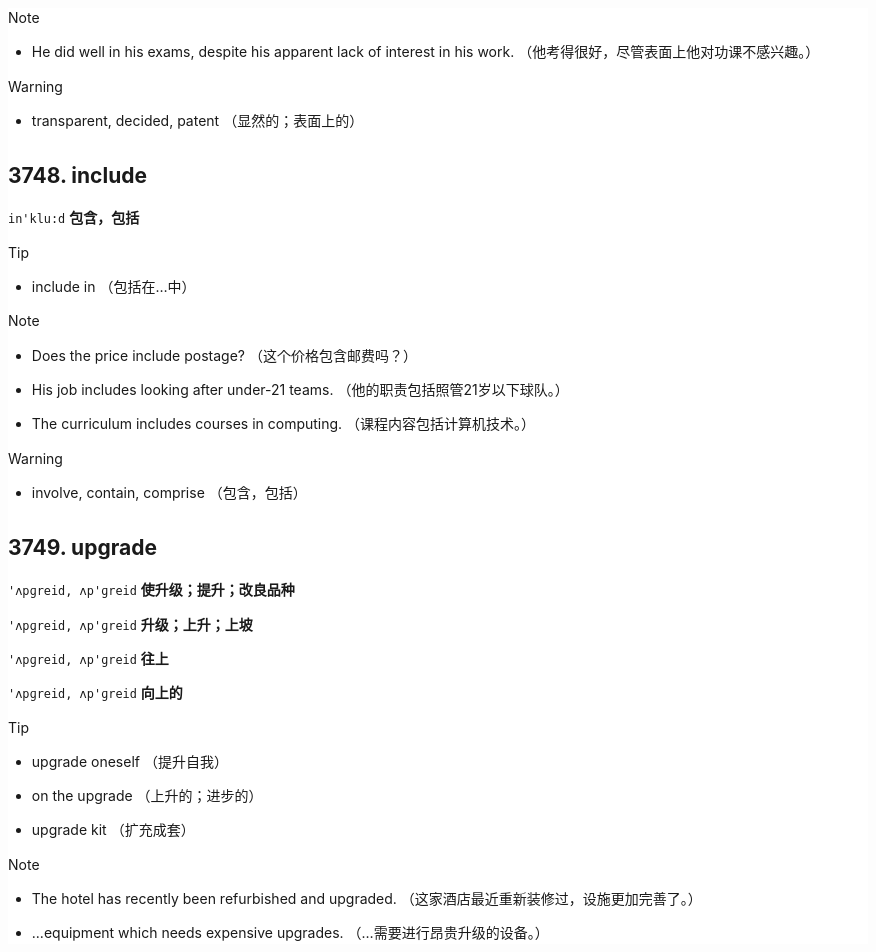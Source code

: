 > [!NOTE]
>
> - He did well in his exams, despite his apparent lack of interest in his work. （他考得很好，尽管表面上他对功课不感兴趣。）
>

> [!WARNING]
>
> - transparent, decided, patent （显然的；表面上的）
>

## 3748. include

`in'klu:d`  **包含，包括**

> [!TIP]
>
> - include in （包括在…中）
>

> [!NOTE]
>
> - Does the price include postage? （这个价格包含邮费吗？）
>
> - His job includes looking after under-21 teams. （他的职责包括照管21岁以下球队。）
>
> - The curriculum includes courses in computing. （课程内容包括计算机技术。）
>

> [!WARNING]
>
> - involve, contain, comprise （包含，包括）
>

## 3749. upgrade

`'ʌpɡreid, ʌp'ɡreid`  **使升级；提升；改良品种**

`'ʌpɡreid, ʌp'ɡreid`  **升级；上升；上坡**

`'ʌpɡreid, ʌp'ɡreid`  **往上**

`'ʌpɡreid, ʌp'ɡreid`  **向上的**

> [!TIP]
>
> - upgrade oneself （提升自我）
>
> - on the upgrade （上升的；进步的）
>
> - upgrade kit （扩充成套）
>

> [!NOTE]
>
> - The hotel has recently been refurbished and upgraded. （这家酒店最近重新装修过，设施更加完善了。）
>
> - ...equipment which needs expensive upgrades. （…需要进行昂贵升级的设备。）
>
